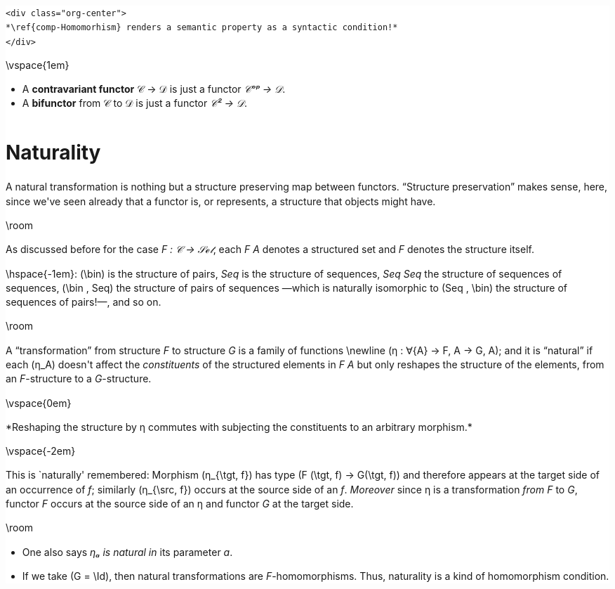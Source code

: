     <div class="org-center">
    *\ref{comp-Homomorhism} renders a semantic property as a syntactic condition!*
    </div>

\vspace{1em}

-   A **contravariant functor** 𝒞 → 𝒟 is just a functor *𝒞ᵒᵖ → 𝒟*.
-   A **bifunctor** from 𝒞 to 𝒟 is just a functor *𝒞² → 𝒟*.


<a id="orgd826582"></a>

# Naturality

A natural transformation is nothing but a structure preserving map between functors.
“Structure preservation” makes sense, here, since we've seen already that a functor
is, or represents, a structure that objects might have.

\room

As discussed before for the case *F : 𝒞 → 𝒮ℯ𝓉*, each *F A* denotes a structured set
and *F* denotes the structure itself.

\hspace{-1em}:
\(\bin\) is the structure of pairs, *Seq* is the structure of sequences,
*Seq Seq* the structure of sequences of sequences,
\(\bin \, Seq\) the structure of pairs of sequences &#x2014;which is naturally isomorphic
to \(Seq \, \bin\) the structure of sequences of pairs!&#x2014;, and so on.

\room

A “transformation” from structure *F* to structure *G* is a family of functions \newline
\(η : ∀\{A\} → F\, A → G\, A\); and it is “natural” if each \(η_A\) doesn't affect the *constituents*
of the structured elements in *F A* but only reshapes the structure of the elements,
from an *F*-structure to a *G*-structure.

\vspace{0em}

<div class="org-center">
*Reshaping the structure by η commutes with subjecting the constituents to an arbitrary morphism.*
</div>

\vspace{-2em}

This is \`naturally' remembered: Morphism \(η_{\tgt\, f}\) has type \(F (\tgt\, f) → G(\tgt\, f)\) and therefore
appears at the target side of an occurrence of *f*; similarly \(η_{\src\, f}\) occurs at the source side of an *f*.
*Moreover* since η is a transformation *from* *F* to *G*, functor *F* occurs at the source side of an η
and functor *G* at the target side.

\room

-   One also says *ηₐ is natural in* its parameter *a*.

-   If we take \(G = \Id\), then natural transformations are *F*-homomorphisms.
    Thus, naturality is a kind of homomorphism condition.

